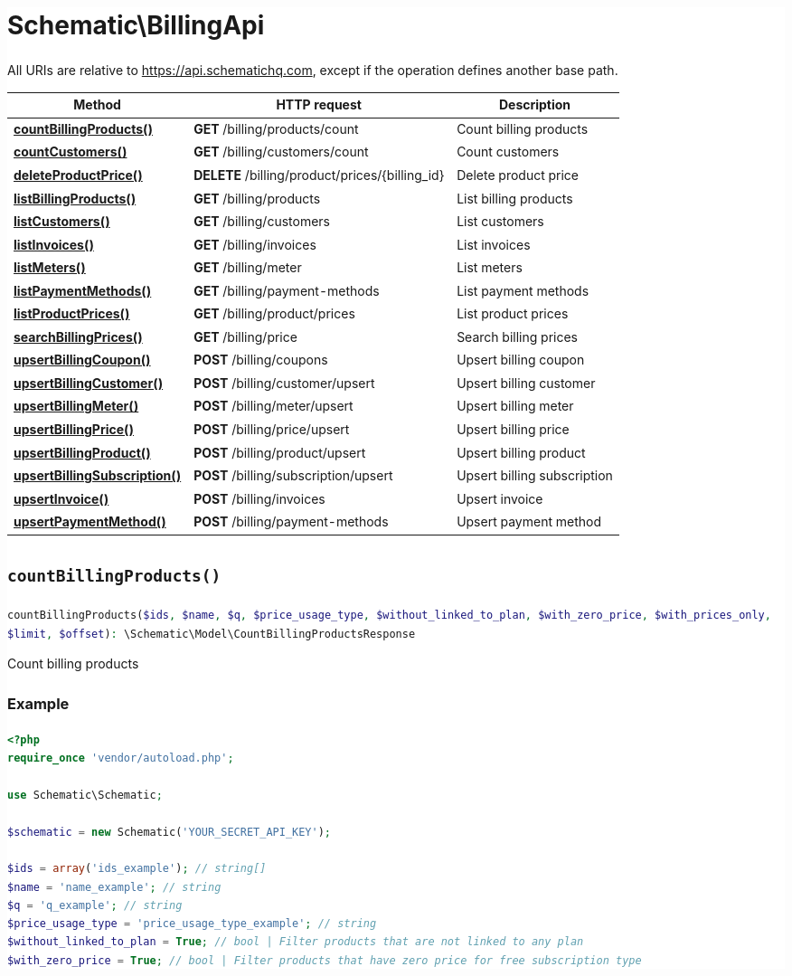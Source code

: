# Schematic\BillingApi

All URIs are relative to https://api.schematichq.com, except if the operation defines another base path.

| Method | HTTP request | Description |
| ------------- | ------------- | ------------- |
| [**countBillingProducts()**](BillingApi.md#countBillingProducts) | **GET** /billing/products/count | Count billing products |
| [**countCustomers()**](BillingApi.md#countCustomers) | **GET** /billing/customers/count | Count customers |
| [**deleteProductPrice()**](BillingApi.md#deleteProductPrice) | **DELETE** /billing/product/prices/{billing_id} | Delete product price |
| [**listBillingProducts()**](BillingApi.md#listBillingProducts) | **GET** /billing/products | List billing products |
| [**listCustomers()**](BillingApi.md#listCustomers) | **GET** /billing/customers | List customers |
| [**listInvoices()**](BillingApi.md#listInvoices) | **GET** /billing/invoices | List invoices |
| [**listMeters()**](BillingApi.md#listMeters) | **GET** /billing/meter | List meters |
| [**listPaymentMethods()**](BillingApi.md#listPaymentMethods) | **GET** /billing/payment-methods | List payment methods |
| [**listProductPrices()**](BillingApi.md#listProductPrices) | **GET** /billing/product/prices | List product prices |
| [**searchBillingPrices()**](BillingApi.md#searchBillingPrices) | **GET** /billing/price | Search billing prices |
| [**upsertBillingCoupon()**](BillingApi.md#upsertBillingCoupon) | **POST** /billing/coupons | Upsert billing coupon |
| [**upsertBillingCustomer()**](BillingApi.md#upsertBillingCustomer) | **POST** /billing/customer/upsert | Upsert billing customer |
| [**upsertBillingMeter()**](BillingApi.md#upsertBillingMeter) | **POST** /billing/meter/upsert | Upsert billing meter |
| [**upsertBillingPrice()**](BillingApi.md#upsertBillingPrice) | **POST** /billing/price/upsert | Upsert billing price |
| [**upsertBillingProduct()**](BillingApi.md#upsertBillingProduct) | **POST** /billing/product/upsert | Upsert billing product |
| [**upsertBillingSubscription()**](BillingApi.md#upsertBillingSubscription) | **POST** /billing/subscription/upsert | Upsert billing subscription |
| [**upsertInvoice()**](BillingApi.md#upsertInvoice) | **POST** /billing/invoices | Upsert invoice |
| [**upsertPaymentMethod()**](BillingApi.md#upsertPaymentMethod) | **POST** /billing/payment-methods | Upsert payment method |


## `countBillingProducts()`

```php
countBillingProducts($ids, $name, $q, $price_usage_type, $without_linked_to_plan, $with_zero_price, $with_prices_only, $limit, $offset): \Schematic\Model\CountBillingProductsResponse
```

Count billing products

### Example

```php
<?php
require_once 'vendor/autoload.php';

use Schematic\Schematic;

$schematic = new Schematic('YOUR_SECRET_API_KEY');

$ids = array('ids_example'); // string[]
$name = 'name_example'; // string
$q = 'q_example'; // string
$price_usage_type = 'price_usage_type_example'; // string
$without_linked_to_plan = True; // bool | Filter products that are not linked to any plan
$with_zero_price = True; // bool | Filter products that have zero price for free subscription type
```